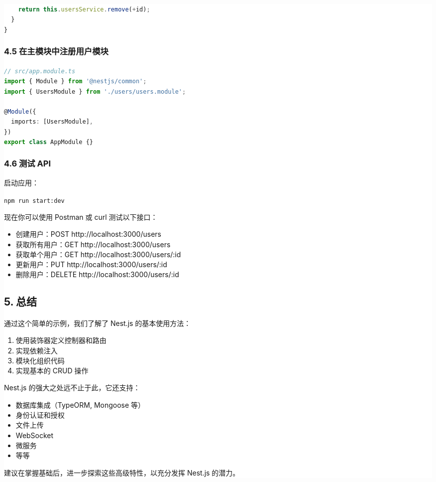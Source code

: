 ```typescript
    return this.usersService.remove(+id);
  }
}
```

### 4.5 在主模块中注册用户模块

```typescript
// src/app.module.ts
import { Module } from '@nestjs/common';
import { UsersModule } from './users/users.module';

@Module({
  imports: [UsersModule],
})
export class AppModule {}
```

### 4.6 测试 API

启动应用：

```bash
npm run start:dev
```

现在你可以使用 Postman 或 curl 测试以下接口：

- 创建用户：POST http://localhost:3000/users
- 获取所有用户：GET http://localhost:3000/users
- 获取单个用户：GET http://localhost:3000/users/:id
- 更新用户：PUT http://localhost:3000/users/:id
- 删除用户：DELETE http://localhost:3000/users/:id

## 5. 总结

通过这个简单的示例，我们了解了 Nest.js 的基本使用方法：

1. 使用装饰器定义控制器和路由
2. 实现依赖注入
3. 模块化组织代码
4. 实现基本的 CRUD 操作

Nest.js 的强大之处远不止于此，它还支持：

- 数据库集成（TypeORM, Mongoose 等）
- 身份认证和授权
- 文件上传
- WebSocket
- 微服务
- 等等

建议在掌握基础后，进一步探索这些高级特性，以充分发挥 Nest.js 的潜力。
